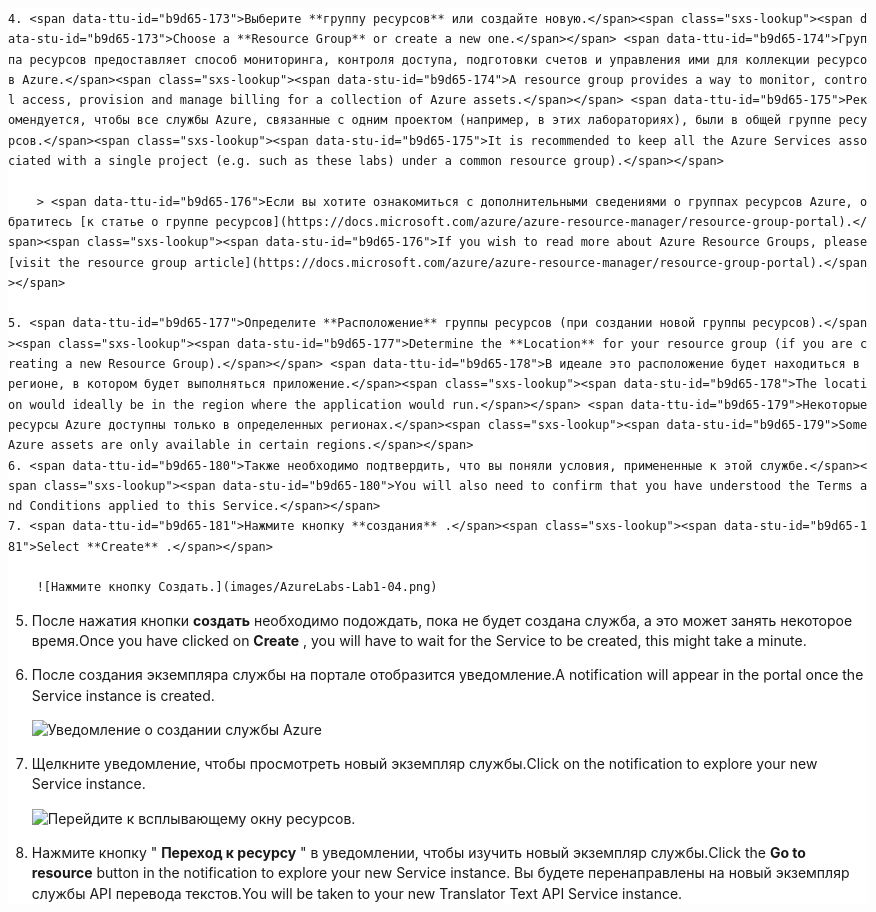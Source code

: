     4. <span data-ttu-id="b9d65-173">Выберите **группу ресурсов** или создайте новую.</span><span class="sxs-lookup"><span data-stu-id="b9d65-173">Choose a **Resource Group** or create a new one.</span></span> <span data-ttu-id="b9d65-174">Группа ресурсов предоставляет способ мониторинга, контроля доступа, подготовки счетов и управления ими для коллекции ресурсов Azure.</span><span class="sxs-lookup"><span data-stu-id="b9d65-174">A resource group provides a way to monitor, control access, provision and manage billing for a collection of Azure assets.</span></span> <span data-ttu-id="b9d65-175">Рекомендуется, чтобы все службы Azure, связанные с одним проектом (например, в этих лабораториях), были в общей группе ресурсов.</span><span class="sxs-lookup"><span data-stu-id="b9d65-175">It is recommended to keep all the Azure Services associated with a single project (e.g. such as these labs) under a common resource group).</span></span>

        > <span data-ttu-id="b9d65-176">Если вы хотите ознакомиться с дополнительными сведениями о группах ресурсов Azure, обратитесь [к статье о группе ресурсов](https://docs.microsoft.com/azure/azure-resource-manager/resource-group-portal).</span><span class="sxs-lookup"><span data-stu-id="b9d65-176">If you wish to read more about Azure Resource Groups, please [visit the resource group article](https://docs.microsoft.com/azure/azure-resource-manager/resource-group-portal).</span></span>

    5. <span data-ttu-id="b9d65-177">Определите **Расположение** группы ресурсов (при создании новой группы ресурсов).</span><span class="sxs-lookup"><span data-stu-id="b9d65-177">Determine the **Location** for your resource group (if you are creating a new Resource Group).</span></span> <span data-ttu-id="b9d65-178">В идеале это расположение будет находиться в регионе, в котором будет выполняться приложение.</span><span class="sxs-lookup"><span data-stu-id="b9d65-178">The location would ideally be in the region where the application would run.</span></span> <span data-ttu-id="b9d65-179">Некоторые ресурсы Azure доступны только в определенных регионах.</span><span class="sxs-lookup"><span data-stu-id="b9d65-179">Some Azure assets are only available in certain regions.</span></span>
    6. <span data-ttu-id="b9d65-180">Также необходимо подтвердить, что вы поняли условия, примененные к этой службе.</span><span class="sxs-lookup"><span data-stu-id="b9d65-180">You will also need to confirm that you have understood the Terms and Conditions applied to this Service.</span></span>
    7. <span data-ttu-id="b9d65-181">Нажмите кнопку **создания** .</span><span class="sxs-lookup"><span data-stu-id="b9d65-181">Select **Create** .</span></span>

        ![Нажмите кнопку Создать.](images/AzureLabs-Lab1-04.png)

5.  <span data-ttu-id="b9d65-183">После нажатия кнопки **создать** необходимо подождать, пока не будет создана служба, а это может занять некоторое время.</span><span class="sxs-lookup"><span data-stu-id="b9d65-183">Once you have clicked on **Create** , you will have to wait for the Service to be created, this might take a minute.</span></span>
6.  <span data-ttu-id="b9d65-184">После создания экземпляра службы на портале отобразится уведомление.</span><span class="sxs-lookup"><span data-stu-id="b9d65-184">A notification will appear in the portal once the Service instance is created.</span></span> 

    ![Уведомление о создании службы Azure](images/AzureLabs-Lab1-05.png)

7.  <span data-ttu-id="b9d65-186">Щелкните уведомление, чтобы просмотреть новый экземпляр службы.</span><span class="sxs-lookup"><span data-stu-id="b9d65-186">Click on the notification to explore your new Service instance.</span></span> 

    ![Перейдите к всплывающему окну ресурсов.](images/AzureLabs-Lab1-06.png)

8.  <span data-ttu-id="b9d65-188">Нажмите кнопку " **Переход к ресурсу** " в уведомлении, чтобы изучить новый экземпляр службы.</span><span class="sxs-lookup"><span data-stu-id="b9d65-188">Click the **Go to resource** button in the notification to explore your new Service instance.</span></span> <span data-ttu-id="b9d65-189">Вы будете перенаправлены на новый экземпляр службы API перевода текстов.</span><span class="sxs-lookup"><span data-stu-id="b9d65-189">You will be taken to your new Translator Text API Service instance.</span></span> 
